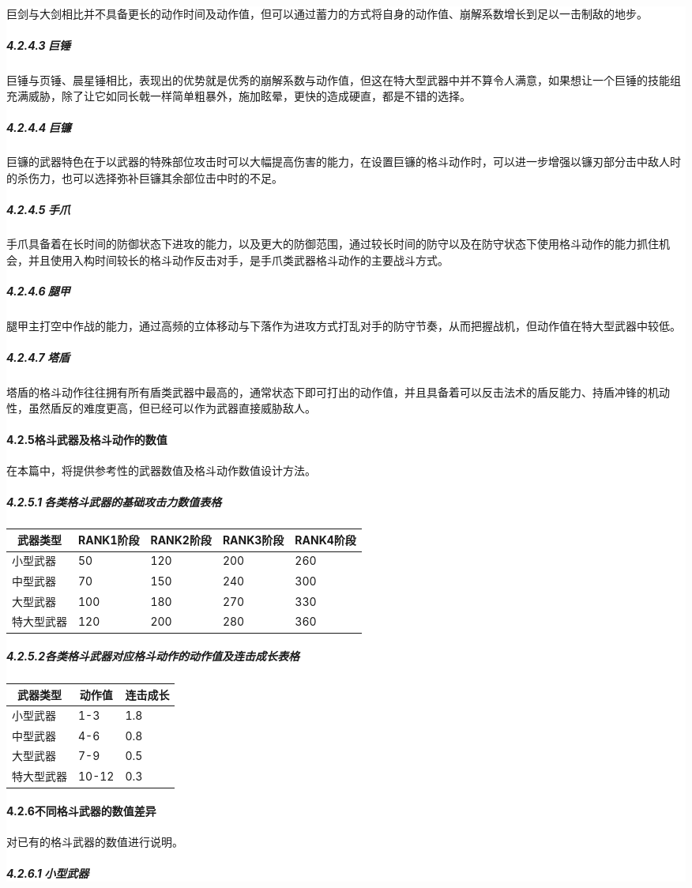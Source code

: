   巨剑与大剑相比并不具备更长的动作时间及动作值，但可以通过蓄力的方式将自身的动作值、崩解系数增长到足以一击制敌的地步。<br/>

##### 4.2.4.3 巨锤<br/>

  巨锤与页锤、晨星锤相比，表现出的优势就是优秀的崩解系数与动作值，但这在特大型武器中并不算令人满意，如果想让一个巨锤的技能组充满威胁，除了让它如同长戟一样简单粗暴外，施加眩晕，更快的造成硬直，都是不错的选择。<br/>

##### 4.2.4.4 巨镰<br/>

  巨镰的武器特色在于以武器的特殊部位攻击时可以大幅提高伤害的能力，在设置巨镰的格斗动作时，可以进一步增强以镰刃部分击中敌人时的杀伤力，也可以选择弥补巨镰其余部位击中时的不足。<br/>

##### 4.2.4.5 手爪<br/>

  手爪具备着在长时间的防御状态下进攻的能力，以及更大的防御范围，通过较长时间的防守以及在防守状态下使用格斗动作的能力抓住机会，并且使用入构时间较长的格斗动作反击对手，是手爪类武器格斗动作的主要战斗方式。<br/>

##### 4.2.4.6 腿甲<br/>

  腿甲主打空中作战的能力，通过高频的立体移动与下落作为进攻方式打乱对手的防守节奏，从而把握战机，但动作值在特大型武器中较低。<br/>

##### 4.2.4.7 塔盾<br/>

  塔盾的格斗动作往往拥有所有盾类武器中最高的，通常状态下即可打出的动作值，并且具备着可以反击法术的盾反能力、持盾冲锋的机动性，虽然盾反的难度更高，但已经可以作为武器直接威胁敌人。<br/>

#### 4.2.5格斗武器及格斗动作的数值

  在本篇中，将提供参考性的武器数值及格斗动作数值设计方法。<br/>

#####   4.2.5.1 各类格斗武器的基础攻击力数值表格

| 武器类型   | RANK1阶段 | RANK2阶段 | RANK3阶段 | RANK4阶段 |
| ---------- | --------- | --------- | --------- | --------- |
| 小型武器   | 50        | 120       | 200       | 260       |
| 中型武器   | 70        | 150       | 240       | 300       |
| 大型武器   | 100       | 180       | 270       | 330       |
| 特大型武器 | 120       | 200       | 280       | 360       |

##### 4.2.5.2各类格斗武器对应格斗动作的动作值及连击成长表格

| 武器类型   | 动作值 | 连击成长 |
| ---------- | ------ | -------- |
| 小型武器   | 1-3    | 1.8      |
| 中型武器   | 4-6    | 0.8      |
| 大型武器   | 7-9    | 0.5      |
| 特大型武器 | 10-12  | 0.3      |

#### 4.2.6不同格斗武器的数值差异
 对已有的格斗武器的数值进行说明。<br/>

##### 4.2.6.1 小型武器<br/>
